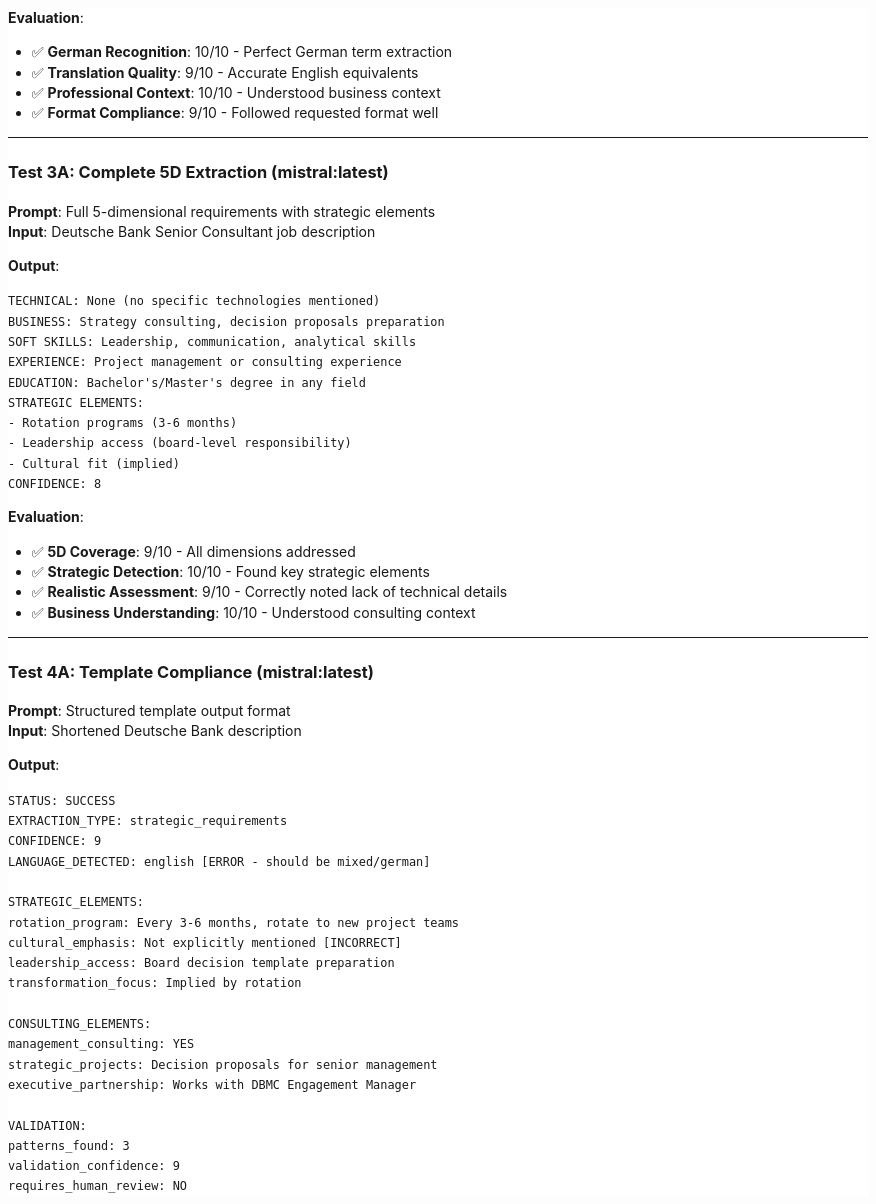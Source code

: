 **Evaluation**:
- ✅ **German Recognition**: 10/10 - Perfect German term extraction
- ✅ **Translation Quality**: 9/10 - Accurate English equivalents
- ✅ **Professional Context**: 10/10 - Understood business context
- ✅ **Format Compliance**: 9/10 - Followed requested format well

---

### Test 3A: Complete 5D Extraction (mistral:latest)
**Prompt**: Full 5-dimensional requirements with strategic elements  
**Input**: Deutsche Bank Senior Consultant job description  

**Output**:
```
TECHNICAL: None (no specific technologies mentioned)
BUSINESS: Strategy consulting, decision proposals preparation
SOFT SKILLS: Leadership, communication, analytical skills
EXPERIENCE: Project management or consulting experience
EDUCATION: Bachelor's/Master's degree in any field
STRATEGIC ELEMENTS: 
- Rotation programs (3-6 months)
- Leadership access (board-level responsibility)
- Cultural fit (implied)
CONFIDENCE: 8
```

**Evaluation**:
- ✅ **5D Coverage**: 9/10 - All dimensions addressed
- ✅ **Strategic Detection**: 10/10 - Found key strategic elements
- ✅ **Realistic Assessment**: 9/10 - Correctly noted lack of technical details
- ✅ **Business Understanding**: 10/10 - Understood consulting context

---

### Test 4A: Template Compliance (mistral:latest)
**Prompt**: Structured template output format  
**Input**: Shortened Deutsche Bank description  

**Output**:
```
STATUS: SUCCESS
EXTRACTION_TYPE: strategic_requirements
CONFIDENCE: 9
LANGUAGE_DETECTED: english [ERROR - should be mixed/german]

STRATEGIC_ELEMENTS:
rotation_program: Every 3-6 months, rotate to new project teams
cultural_emphasis: Not explicitly mentioned [INCORRECT]
leadership_access: Board decision template preparation
transformation_focus: Implied by rotation

CONSULTING_ELEMENTS:
management_consulting: YES
strategic_projects: Decision proposals for senior management
executive_partnership: Works with DBMC Engagement Manager

VALIDATION:
patterns_found: 3
validation_confidence: 9
requires_human_review: NO
```

